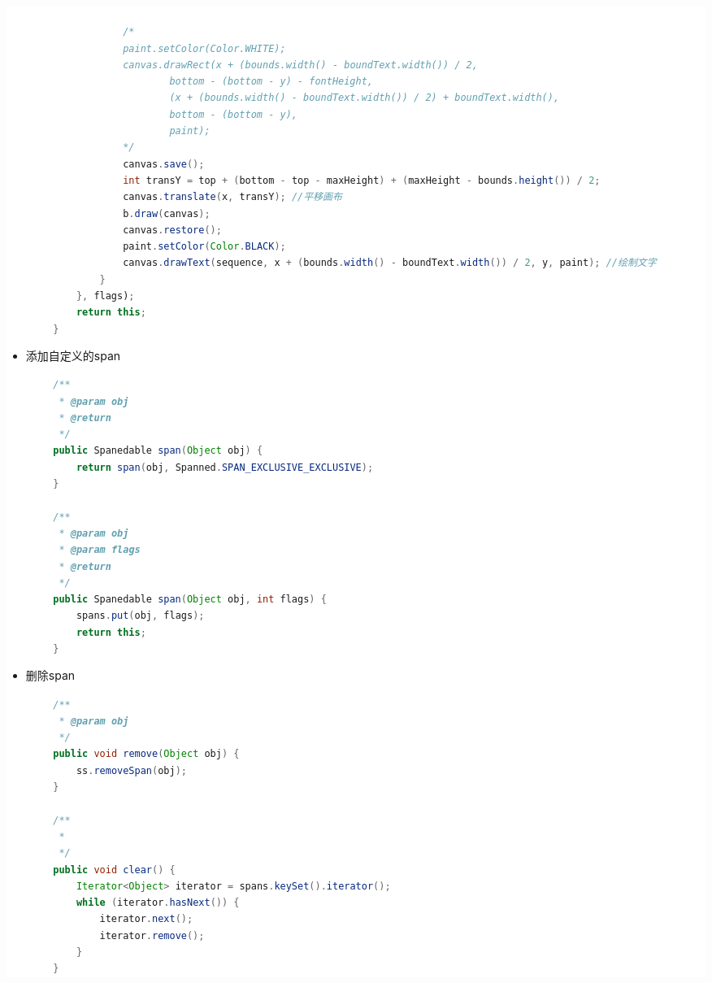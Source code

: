 ```java

                    /*
                    paint.setColor(Color.WHITE);
                    canvas.drawRect(x + (bounds.width() - boundText.width()) / 2,
                            bottom - (bottom - y) - fontHeight,
                            (x + (bounds.width() - boundText.width()) / 2) + boundText.width(),
                            bottom - (bottom - y),
                            paint);
                    */
                    canvas.save();
                    int transY = top + (bottom - top - maxHeight) + (maxHeight - bounds.height()) / 2;
                    canvas.translate(x, transY); //平移画布
                    b.draw(canvas);
                    canvas.restore();
                    paint.setColor(Color.BLACK);
                    canvas.drawText(sequence, x + (bounds.width() - boundText.width()) / 2, y, paint); //绘制文字
                }
            }, flags);
            return this;
        }
```

 - 添加自定义的span
```java
        /**
         * @param obj
         * @return
         */
        public Spanedable span(Object obj) {
            return span(obj, Spanned.SPAN_EXCLUSIVE_EXCLUSIVE);
        }

        /**
         * @param obj
         * @param flags
         * @return
         */
        public Spanedable span(Object obj, int flags) {
            spans.put(obj, flags);
            return this;
        }
```

 - 删除span
```java
        /**
         * @param obj
         */
        public void remove(Object obj) {
            ss.removeSpan(obj);
        }

        /**
         *
         */
        public void clear() {
            Iterator<Object> iterator = spans.keySet().iterator();
            while (iterator.hasNext()) {
                iterator.next();
                iterator.remove();
            }
        }
```